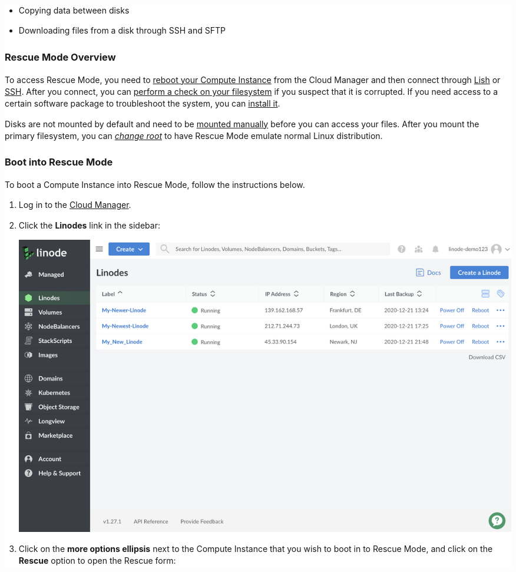 - Copying data between disks

- Downloading files from a disk through SSH and SFTP

### Rescue Mode Overview

To access Rescue Mode, you need to [reboot your Compute Instance](#booting-into-rescue-mode) from the Cloud Manager and then connect through [Lish](#connecting-to-a-linode-running-in-rescue-mode) or [SSH](#starting-ssh). After you connect, you can [perform a check on your filesystem](#performing-a-file-system-check) if you suspect that it is corrupted. If you need access to a certain software package to troubleshoot the system, you can [install it](#installing-packages).

Disks are not mounted by default and need to be [mounted manually](#mounting-disks) before you can access your files. After you mount the primary filesystem, you can [*change root*](#change-root) to have Rescue Mode emulate normal Linux distribution.

### Boot into Rescue Mode

To boot a Compute Instance into Rescue Mode, follow the instructions below.

1.  Log in to the [Cloud Manager](https://cloud.linode.com).

1.  Click the **Linodes** link in the sidebar:

    ![Cloud Manager dashboard - Linodes sidebar link highlighted](cloud-manager-dashboard.png)

1.  Click on the **more options ellipsis** next to the Compute Instance that you wish to boot in to Rescue Mode, and click on the **Rescue** option to open the Rescue form:
